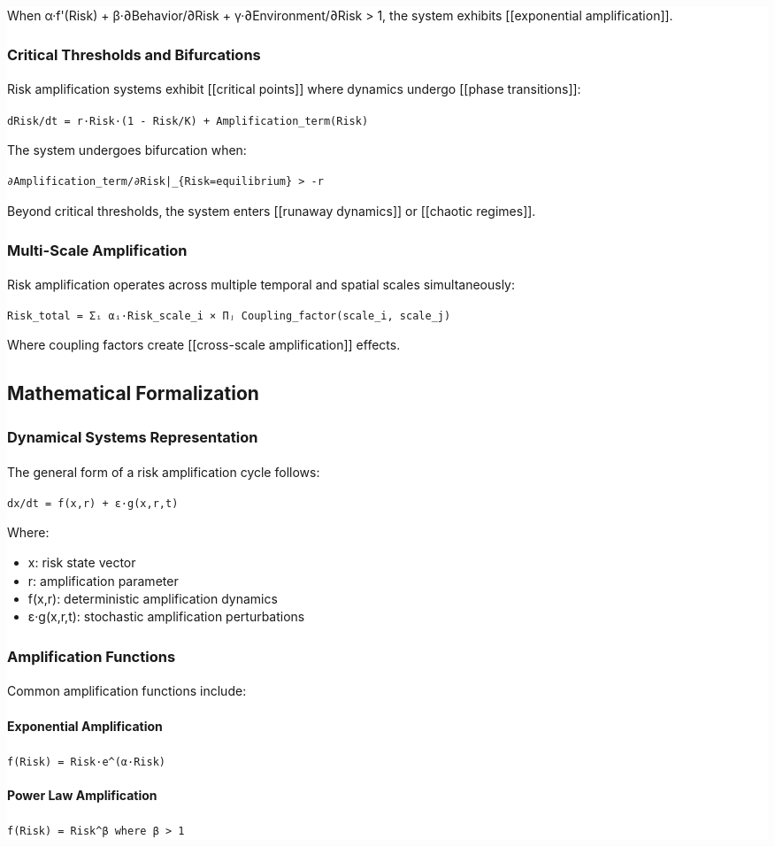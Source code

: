 When α·f'(Risk) + β·∂Behavior/∂Risk + γ·∂Environment/∂Risk > 1, the system exhibits [[exponential amplification]].

### Critical Thresholds and Bifurcations

Risk amplification systems exhibit [[critical points]] where dynamics undergo [[phase transitions]]:

```
dRisk/dt = r·Risk·(1 - Risk/K) + Amplification_term(Risk)
```

The system undergoes bifurcation when:
```
∂Amplification_term/∂Risk|_{Risk=equilibrium} > -r
```

Beyond critical thresholds, the system enters [[runaway dynamics]] or [[chaotic regimes]].

### Multi-Scale Amplification

Risk amplification operates across multiple temporal and spatial scales simultaneously:

```
Risk_total = Σᵢ αᵢ·Risk_scale_i × Πⱼ Coupling_factor(scale_i, scale_j)
```

Where coupling factors create [[cross-scale amplification]] effects.

## Mathematical Formalization

### Dynamical Systems Representation

The general form of a risk amplification cycle follows:

```
dx/dt = f(x,r) + ε·g(x,r,t)
```

Where:
- x: risk state vector
- r: amplification parameter
- f(x,r): deterministic amplification dynamics
- ε·g(x,r,t): stochastic amplification perturbations

### Amplification Functions

Common amplification functions include:

#### Exponential Amplification
```
f(Risk) = Risk·e^(α·Risk)
```

#### Power Law Amplification  
```
f(Risk) = Risk^β where β > 1
```
